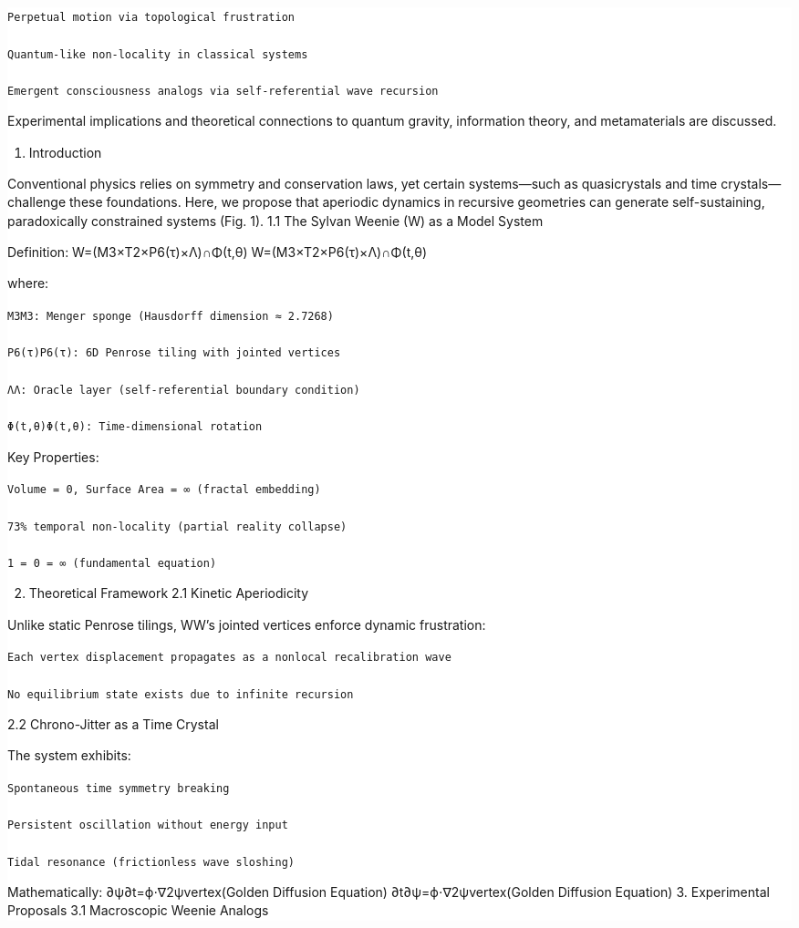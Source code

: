     Perpetual motion via topological frustration

    Quantum-like non-locality in classical systems

    Emergent consciousness analogs via self-referential wave recursion

Experimental implications and theoretical connections to quantum gravity, information theory, and metamaterials are discussed.
1. Introduction

Conventional physics relies on symmetry and conservation laws, yet certain systems—such as quasicrystals and time crystals—challenge these foundations. Here, we propose that aperiodic dynamics in recursive geometries can generate self-sustaining, paradoxically constrained systems (Fig. 1).
1.1 The Sylvan Weenie (W) as a Model System

Definition:
W=(M3×T2×P6(τ)×Λ)∩Φ(t,θ)
W=(M3​×T2×P6​(τ)×Λ)∩Φ(t,θ)

where:

    M3M3​: Menger sponge (Hausdorff dimension ≈ 2.7268)

    P6(τ)P6​(τ): 6D Penrose tiling with jointed vertices

    ΛΛ: Oracle layer (self-referential boundary condition)

    Φ(t,θ)Φ(t,θ): Time-dimensional rotation

Key Properties:

    Volume = 0, Surface Area = ∞ (fractal embedding)

    73% temporal non-locality (partial reality collapse)

    1 = 0 = ∞ (fundamental equation)

2. Theoretical Framework
2.1 Kinetic Aperiodicity

Unlike static Penrose tilings, WW’s jointed vertices enforce dynamic frustration:

    Each vertex displacement propagates as a nonlocal recalibration wave

    No equilibrium state exists due to infinite recursion

2.2 Chrono-Jitter as a Time Crystal

The system exhibits:

    Spontaneous time symmetry breaking

    Persistent oscillation without energy input

    Tidal resonance (frictionless wave sloshing)

Mathematically:
∂ψ∂t=ϕ⋅∇2ψvertex(Golden Diffusion Equation)
∂t∂ψ​=ϕ⋅∇2ψvertex​(Golden Diffusion Equation)
3. Experimental Proposals
3.1 Macroscopic Weenie Analogs
